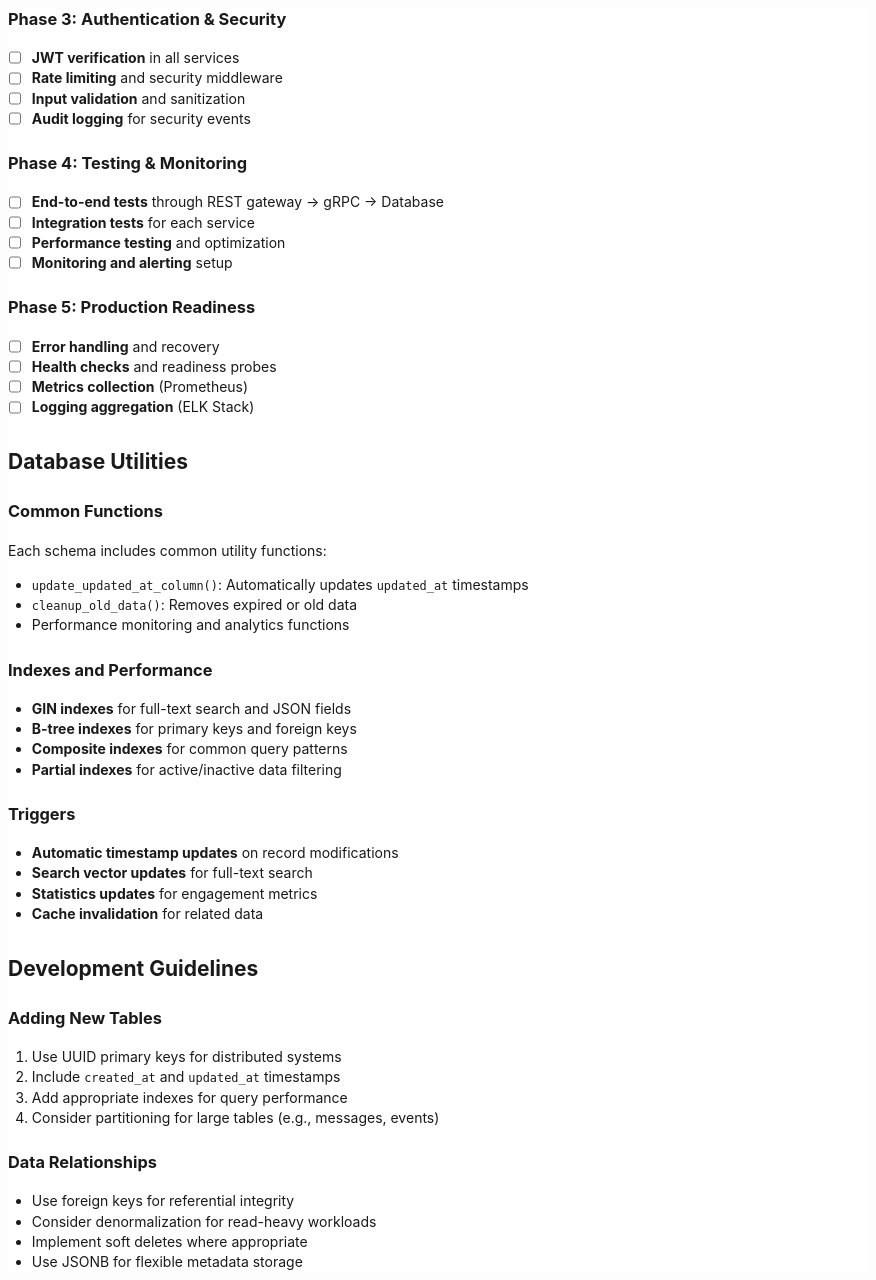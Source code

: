 ### Phase 3: Authentication & Security
- [ ] **JWT verification** in all services
- [ ] **Rate limiting** and security middleware
- [ ] **Input validation** and sanitization
- [ ] **Audit logging** for security events

### Phase 4: Testing & Monitoring
- [ ] **End-to-end tests** through REST gateway → gRPC → Database
- [ ] **Integration tests** for each service
- [ ] **Performance testing** and optimization
- [ ] **Monitoring and alerting** setup

### Phase 5: Production Readiness
- [ ] **Error handling** and recovery
- [ ] **Health checks** and readiness probes
- [ ] **Metrics collection** (Prometheus)
- [ ] **Logging aggregation** (ELK Stack)

## Database Utilities

### Common Functions
Each schema includes common utility functions:
- `update_updated_at_column()`: Automatically updates `updated_at` timestamps
- `cleanup_old_data()`: Removes expired or old data
- Performance monitoring and analytics functions

### Indexes and Performance
- **GIN indexes** for full-text search and JSON fields
- **B-tree indexes** for primary keys and foreign keys
- **Composite indexes** for common query patterns
- **Partial indexes** for active/inactive data filtering

### Triggers
- **Automatic timestamp updates** on record modifications
- **Search vector updates** for full-text search
- **Statistics updates** for engagement metrics
- **Cache invalidation** for related data

## Development Guidelines

### Adding New Tables
1. Use UUID primary keys for distributed systems
2. Include `created_at` and `updated_at` timestamps
3. Add appropriate indexes for query performance
4. Consider partitioning for large tables (e.g., messages, events)

### Data Relationships
- Use foreign keys for referential integrity
- Consider denormalization for read-heavy workloads
- Implement soft deletes where appropriate
- Use JSONB for flexible metadata storage
